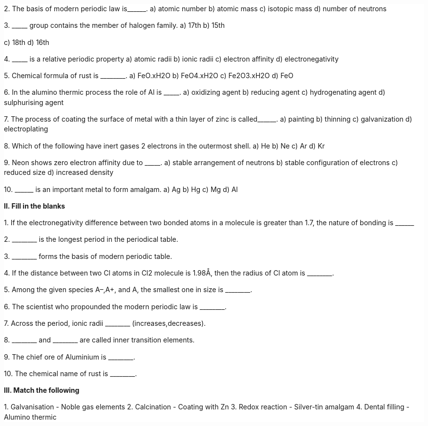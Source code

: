 2\. The basis of modern periodic law is\_\_\_\_\_\_. a) atomic number b) atomic mass c) isotopic mass d) number of neutrons

3\. \_\_\_\_\_ group contains the member of halogen family. a) 17th b) 15th

c) 18th d) 16th

4\. \_\_\_\_\_ is a relative periodic property a) atomic radii b) ionic radii c) electron affinity d) electronegativity

5\. Chemical formula of rust is \_\_\_\_\_\_\_\_. a) FeO.xH2O b) FeO4.xH2O c) Fe2O3.xH2O d) FeO

6\. In the alumino thermic process the role of Al is \_\_\_\_\_. a) oxidizing agent b) reducing agent c) hydrogenating agent d) sulphurising agent

7\. The process of coating the surface of metal with a thin layer of zinc is called\_\_\_\_\_\_. a) painting b) thinning c) galvanization d) electroplating

8\. Which of the following have inert gases 2 electrons in the outermost shell. a) He b) Ne c) Ar d) Kr








  



9\. Neon shows zero electron affinity due to \_\_\_\_\_. a) stable arrangement of neutrons b) stable configuration of electrons c) reduced size d) increased density

10\. \_\_\_\_\_\_ is an important metal to form amalgam. a) Ag b) Hg c) Mg d) Al

**II. Fill in the blanks**

1\. If the electronegativity difference between two bonded atoms in a molecule is greater than 1.7, the nature of bonding is \_\_\_\_\_\_

2\. \_\_\_\_\_\_\_\_ is the longest period in the periodical table.

3\. \_\_\_\_\_\_\_\_ forms the basis of modern periodic table.

4\. If the distance between two Cl atoms in Cl2 molecule is 1.98Å, then the radius of Cl atom is \_\_\_\_\_\_\_\_.

5\. Among the given species A–,A+, and A, the smallest one in size is \_\_\_\_\_\_\_\_.

6\. The scientist who propounded the modern periodic law is \_\_\_\_\_\_\_\_.

7\. Across the period, ionic radii \_\_\_\_\_\_\_\_ (increases,decreases).

8\. \_\_\_\_\_\_\_\_ and \_\_\_\_\_\_\_\_ are called inner transition elements.

9\. The chief ore of Aluminium is \_\_\_\_\_\_\_\_.

10\. The chemical name of rust is \_\_\_\_\_\_\_\_.

**III. Match the following**

1\. Galvanisation - Noble gas elements 2. Calcination - Coating with Zn 3. Redox reaction - Silver-tin amalgam 4. Dental filling - Alumino thermic
